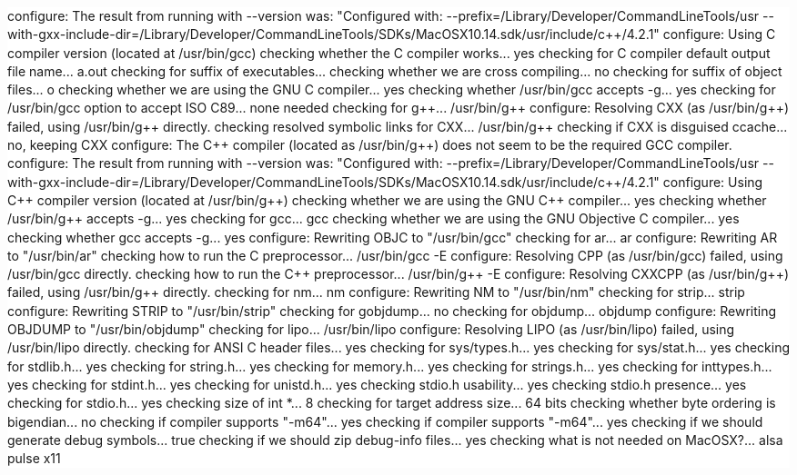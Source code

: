 configure: The result from running with --version was: "Configured with: --prefix=/Library/Developer/CommandLineTools/usr --with-gxx-include-dir=/Library/Developer/CommandLineTools/SDKs/MacOSX10.14.sdk/usr/include/c++/4.2.1"
configure: Using  C compiler version  (located at /usr/bin/gcc)
checking whether the C compiler works... yes
checking for C compiler default output file name... a.out
checking for suffix of executables... 
checking whether we are cross compiling... no
checking for suffix of object files... o
checking whether we are using the GNU C compiler... yes
checking whether /usr/bin/gcc accepts -g... yes
checking for /usr/bin/gcc option to accept ISO C89... none needed
checking for g++... /usr/bin/g++
configure: Resolving CXX (as /usr/bin/g++) failed, using /usr/bin/g++ directly.
checking resolved symbolic links for CXX... /usr/bin/g++
checking if CXX is disguised ccache... no, keeping CXX
configure: The C++ compiler (located as /usr/bin/g++) does not seem to be the required GCC compiler.
configure: The result from running with --version was: "Configured with: --prefix=/Library/Developer/CommandLineTools/usr --with-gxx-include-dir=/Library/Developer/CommandLineTools/SDKs/MacOSX10.14.sdk/usr/include/c++/4.2.1"
configure: Using  C++ compiler version  (located at /usr/bin/g++)
checking whether we are using the GNU C++ compiler... yes
checking whether /usr/bin/g++ accepts -g... yes
checking for gcc... gcc
checking whether we are using the GNU Objective C compiler... yes
checking whether gcc accepts -g... yes
configure: Rewriting OBJC to "/usr/bin/gcc"
checking for ar... ar
configure: Rewriting AR to "/usr/bin/ar"
checking how to run the C preprocessor... /usr/bin/gcc -E
configure: Resolving CPP (as /usr/bin/gcc) failed, using /usr/bin/gcc directly.
checking how to run the C++ preprocessor... /usr/bin/g++ -E
configure: Resolving CXXCPP (as /usr/bin/g++) failed, using /usr/bin/g++ directly.
checking for nm... nm
configure: Rewriting NM to "/usr/bin/nm"
checking for strip... strip
configure: Rewriting STRIP to "/usr/bin/strip"
checking for gobjdump... no
checking for objdump... objdump
configure: Rewriting OBJDUMP to "/usr/bin/objdump"
checking for lipo... /usr/bin/lipo
configure: Resolving LIPO (as /usr/bin/lipo) failed, using /usr/bin/lipo directly.
checking for ANSI C header files... yes
checking for sys/types.h... yes
checking for sys/stat.h... yes
checking for stdlib.h... yes
checking for string.h... yes
checking for memory.h... yes
checking for strings.h... yes
checking for inttypes.h... yes
checking for stdint.h... yes
checking for unistd.h... yes
checking stdio.h usability... yes
checking stdio.h presence... yes
checking for stdio.h... yes
checking size of int *... 8
checking for target address size... 64 bits
checking whether byte ordering is bigendian... no
checking if compiler supports "-m64"... yes
checking if compiler supports "-m64"... yes
checking if we should generate debug symbols... true
checking if we should zip debug-info files... yes
checking what is not needed on MacOSX?... alsa pulse x11